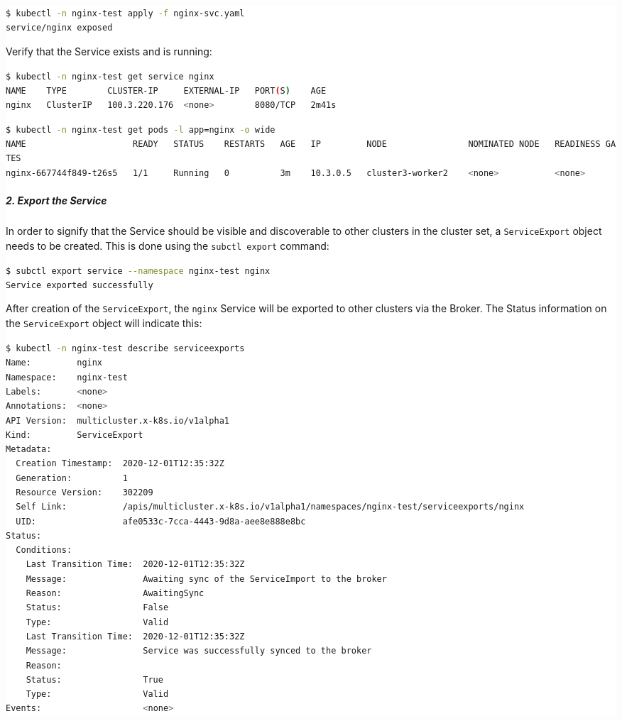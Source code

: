 ```bash
$ kubectl -n nginx-test apply -f nginx-svc.yaml
service/nginx exposed
```

Verify that the Service exists and is running:

```bash
$ kubectl -n nginx-test get service nginx
NAME    TYPE        CLUSTER-IP     EXTERNAL-IP   PORT(S)    AGE
nginx   ClusterIP   100.3.220.176  <none>        8080/TCP   2m41s
```

```bash
$ kubectl -n nginx-test get pods -l app=nginx -o wide
NAME                     READY   STATUS    RESTARTS   AGE   IP         NODE                NOMINATED NODE   READINESS GATES
nginx-667744f849-t26s5   1/1     Running   0          3m    10.3.0.5   cluster3-worker2    <none>           <none>
```

##### 2. Export the Service

In order to signify that the Service should be visible and discoverable to other clusters in the cluster set, a `ServiceExport` object
needs to be created. This is done using the `subctl export` command:

```bash
$ subctl export service --namespace nginx-test nginx
Service exported successfully
```

After creation of the `ServiceExport`, the `nginx` Service will be exported to other clusters via the Broker. The Status information on the
`ServiceExport` object will indicate this:

```bash
$ kubectl -n nginx-test describe serviceexports
Name:         nginx
Namespace:    nginx-test
Labels:       <none>
Annotations:  <none>
API Version:  multicluster.x-k8s.io/v1alpha1
Kind:         ServiceExport
Metadata:
  Creation Timestamp:  2020-12-01T12:35:32Z
  Generation:          1
  Resource Version:    302209
  Self Link:           /apis/multicluster.x-k8s.io/v1alpha1/namespaces/nginx-test/serviceexports/nginx
  UID:                 afe0533c-7cca-4443-9d8a-aee8e888e8bc
Status:
  Conditions:
    Last Transition Time:  2020-12-01T12:35:32Z
    Message:               Awaiting sync of the ServiceImport to the broker
    Reason:                AwaitingSync
    Status:                False
    Type:                  Valid
    Last Transition Time:  2020-12-01T12:35:32Z
    Message:               Service was successfully synced to the broker
    Reason:
    Status:                True
    Type:                  Valid
Events:                    <none>
```
